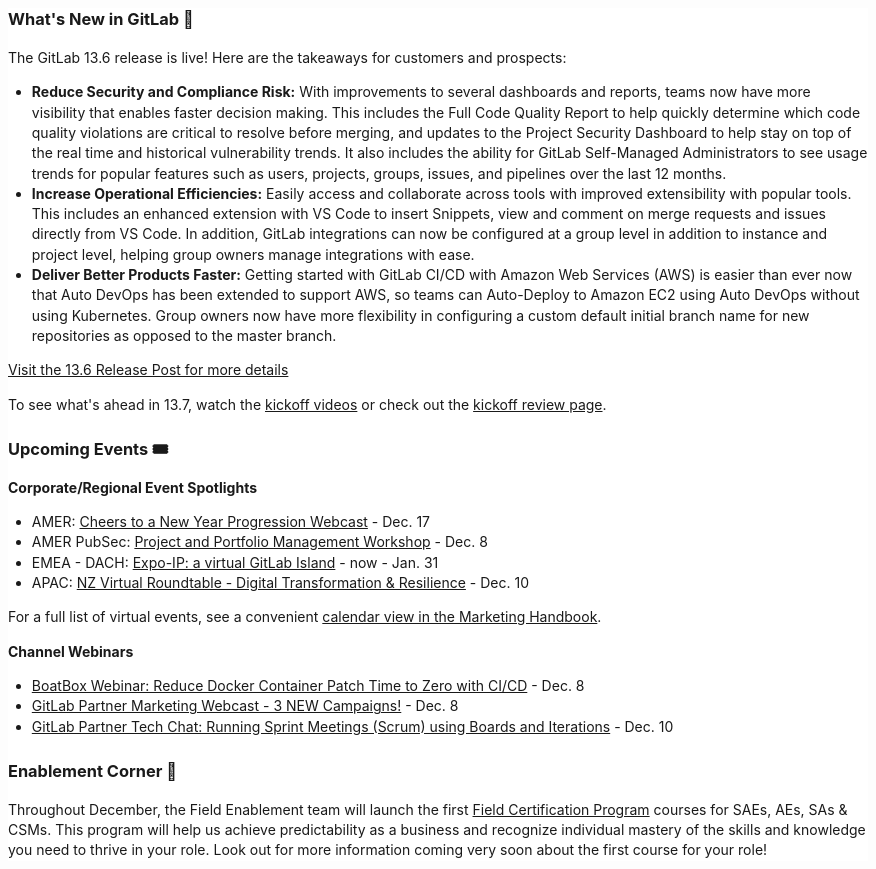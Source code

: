 ### What's New in GitLab 🚀
The GitLab 13.6 release is live! Here are the takeaways for customers and prospects:
- **Reduce Security and Compliance Risk:** With improvements to several dashboards and reports, teams now have more visibility that enables faster decision making. This includes the Full Code Quality Report to help quickly determine which code quality violations are critical to resolve before merging, and updates to the Project Security Dashboard to help stay on top of the real time and historical vulnerability trends. It also includes the ability for GitLab Self-Managed Administrators to see usage trends for popular features such as users, projects, groups, issues, and pipelines over the last 12 months.
- **Increase Operational Efficiencies:** Easily access and collaborate across tools with improved extensibility with popular tools. This includes an enhanced extension with VS Code to insert Snippets, view and comment on merge requests and issues directly from VS Code. In addition, GitLab integrations can now be configured at a group level in addition to instance and project level, helping group owners manage integrations with ease.
- **Deliver Better Products Faster:** Getting started with GitLab CI/CD with Amazon Web Services (AWS) is easier than ever now that Auto DevOps has been extended to support AWS, so teams can Auto-Deploy to Amazon EC2 using Auto DevOps without using Kubernetes. Group owners now have more flexibility in configuring a custom default initial branch name for new repositories as opposed to the master branch.

[Visit the 13.6 Release Post for more details](https://about.gitlab.com/releases/2020/11/22/gitlab-13-6-released/)

To see what's ahead in 13.7, watch the [kickoff videos](https://www.youtube.com/watch?v=9cjBjJ4BE1M) or check out the [kickoff review page](https://about.gitlab.com/direction/kickoff/).

### Upcoming Events 🎟
**Corporate/Regional Event Spotlights**
- AMER: [Cheers to a New Year Progression Webcast](https://gitlab.com/gitlab-com/marketing/field-marketing/-/issues/1817) - Dec. 17
- AMER PubSec: [Project and Portfolio Management Workshop](https://gitlab.com/gitlab-com/marketing/field-marketing/-/issues/1746) - Dec. 8
- EMEA - DACH: [Expo-IP: a virtual GitLab Island](https://gitlab.com/gitlab-com/marketing/field-marketing/-/issues/1640) - now - Jan. 31
- APAC: [NZ Virtual Roundtable - Digital Transformation & Resilience](https://gitlab.com/gitlab-com/marketing/field-marketing/-/issues/2023) - Dec. 10

For a full list of virtual events, see a convenient [calendar view in the Marketing Handbook](/handbook/marketing/virtual-events/#calendar). 

**Channel Webinars**
- [BoatBox Webinar: Reduce Docker Container Patch Time to Zero with CI/CD](https://register.gotowebinar.com/register/2652389693860793101?source=GitLab) - Dec. 8
- [GitLab Partner Marketing Webcast - 3 NEW Campaigns!](https://mailchi.mp/gitlab/channelpartnermarketingwebcast-december) - Dec. 8
- [GitLab Partner Tech Chat: Running Sprint Meetings (Scrum) using Boards and Iterations](https://gitlab.zoom.us/meeting/register/tJAqceisqjooGdB2yRBTpBdmPTYdCHW2gWtd) - Dec. 10

### Enablement Corner 🧠
Throughout December, the Field Enablement team will launch the first [Field Certification Program](/handbook/sales/training/field-certification/) courses for SAEs, AEs, SAs & CSMs. This program will help us achieve predictability as a business and recognize individual mastery of the skills and knowledge you need to thrive in your role. Look out for more information coming very soon about the first course for your role!
